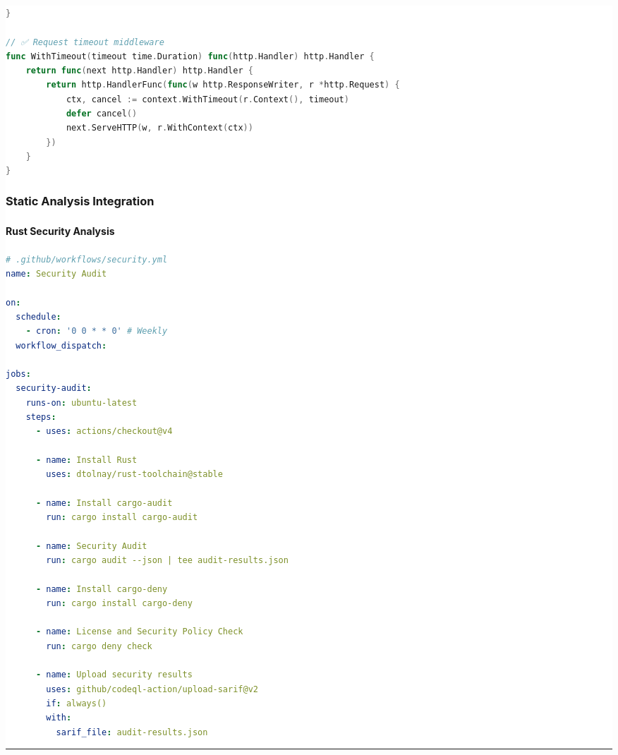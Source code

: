 ```go
}

// ✅ Request timeout middleware
func WithTimeout(timeout time.Duration) func(http.Handler) http.Handler {
    return func(next http.Handler) http.Handler {
        return http.HandlerFunc(func(w http.ResponseWriter, r *http.Request) {
            ctx, cancel := context.WithTimeout(r.Context(), timeout)
            defer cancel()
            next.ServeHTTP(w, r.WithContext(ctx))
        })
    }
}
```

### Static Analysis Integration

#### Rust Security Analysis

```yaml
# .github/workflows/security.yml
name: Security Audit

on:
  schedule:
    - cron: '0 0 * * 0' # Weekly
  workflow_dispatch:

jobs:
  security-audit:
    runs-on: ubuntu-latest
    steps:
      - uses: actions/checkout@v4

      - name: Install Rust
        uses: dtolnay/rust-toolchain@stable

      - name: Install cargo-audit
        run: cargo install cargo-audit

      - name: Security Audit
        run: cargo audit --json | tee audit-results.json

      - name: Install cargo-deny
        run: cargo install cargo-deny

      - name: License and Security Policy Check
        run: cargo deny check

      - name: Upload security results
        uses: github/codeql-action/upload-sarif@v2
        if: always()
        with:
          sarif_file: audit-results.json
```

---